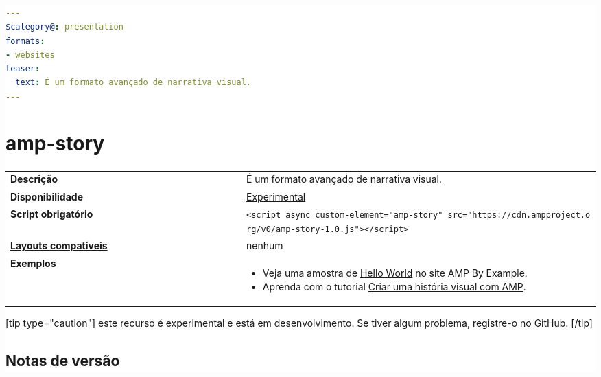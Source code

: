 ```yaml
---
$category@: presentation
formats:
- websites
teaser:
  text: É um formato avançado de narrativa visual.
---
```






# amp-story

<table>
  <tr>
    <td width="40%"><strong>Descrição</strong></td>
    <td>É um formato avançado de narrativa visual.</td>
  </tr>
  <tr>
    <td width="40%"><strong>Disponibilidade</strong></td>
    <td><div><a href="../../../documentation/guides-and-tutorials/learn/experimental.md">Experimental</a></div></td>
  </tr>
  <tr>
    <td width="40%"><strong>Script obrigatório</strong></td>
    <td><code>&lt;script async custom-element="amp-story" src="https://cdn.ampproject.org/v0/amp-story-1.0.js">&lt;/script></code></td>
  </tr>
  <tr>
    <td class="col-fourty"><strong><a href="../../../documentation/guides-and-tutorials/develop/style_and_layout/control_layout.md">Layouts compatíveis</a></strong></td>
    <td>nenhum</td>
  </tr>
  <tr>
    <td width="40%"><strong>Exemplos</strong></td>
    <td><ul>
      <li>Veja uma amostra de <a href="https://ampbyexample.com/stories/introduction/amp_story_hello_world/">Hello World</a> no site AMP By Example.</li>
      <li>Aprenda com o tutorial <a href="../../../documentation/guides-and-tutorials/start/visual_story/index.md">Criar uma história visual com AMP</a>.</li>
    </ul></td>
  </tr>
</table>

[tip type="caution"]
este recurso é experimental e está em desenvolvimento. Se tiver algum problema, [registre-o no GitHub](https://github.com/ampproject/amphtml/issues/new).
[/tip]

## Notas de versão

